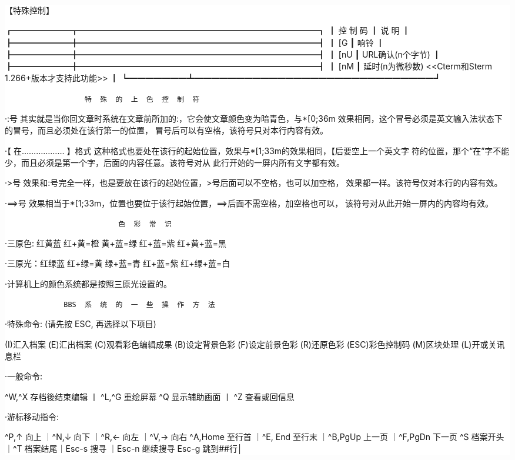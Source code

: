   【特殊控制】 

 ┏━━━━━━━┳━━━━━━━━━━━━━━━━━━━━━━━━━━━━━┓ 
 ┃  控  制  码  ┃                说                    明                  ┃ 
 ┣━━━━━━━╋━━━━━━━━━━━━━━━━━━━━━━━━━━━━━┫ 
 ┃     [G       ┃  响铃                                                    ┃ 
 ┣━━━━━━━╋━━━━━━━━━━━━━━━━━━━━━━━━━━━━━┫ 
 ┃     [nU      ┃  URL确认(n个字节)                                        ┃ 
 ┣━━━━━━━╋━━━━━━━━━━━━━━━━━━━━━━━━━━━━━┫ 
 ┃     [nM      ┃  延时(n为微秒数) <<Cterm和Sterm 1.266+版本才支持此功能>> ┃ 
 ┗━━━━━━━┻━━━━━━━━━━━━━━━━━━━━━━━━━━━━━┛ 

                       特  殊  的  上  色  控  制  符 

 ·:号 
 其实就是当你回文章时系统在文章前所加的:，它会使文章颜色变为暗青色，与*[0;36m 
 效果相同，这个冒号必须是英文输入法状态下的冒号，而且必须处在该行第一的位置， 
 冒号后可以有空格，该符号只对本行内容有效。 

 ·【 在……………… 】格式 
 这种格式也要处在该行的起始位置，效果与*[1;33m的效果相同，【后要空上一个英文字 
 符的位置，那个“在”字不能少，而且必须是第一个字，后面的内容任意。该符号对从 
 此行开始的一屏内所有文字都有效。 

 ·>号 
 效果和:号完全一样，也是要放在该行的起始位置，>号后面可以不空格，也可以加空格， 
 效果都一样。该符号仅对本行的内容有效。 

 ·==>号 
 效果相当于*[1;33m，位置也要位于该行起始位置，==>后面不需空格，加空格也可以， 
 该符号对从此开始一屏内的内容均有效。 

                               色  彩  常  识 

 ·三原色: 红黄蓝 
   红+黄=橙  黄+蓝=绿  红+蓝=紫  红+黄+蓝=黑 

 ·三原光：红绿蓝 
   红+绿=黄  绿+蓝=青  红+蓝=紫  红+绿+蓝=白 

 ·计算机上的颜色系统都是按照三原光设置的。 

                  BBS  系  统  的  一  些  操  作  方  法 

 ·特殊命令: (请先按 ESC, 再选择以下项目) 

   (I)汇入档案      (E)汇出档案      (C)观看彩色编辑成果 
   (B)设定背景色彩  (F)设定前景色彩  (R)还原色彩 
   (ESC)彩色控制码  (M)区块处理      (L)开或关讯息栏 

 ·一般命令: 

   ^W,^X  存档後结束编辑   丨 ^L,^G  重绘屏幕 
   ^Q     显示辅助画面     丨 ^Z     查看或回信息 

 ·游标移动指令: 

   ^P,↑    向上    ｜^N,↓    向下    ｜^R,←    向左   ｜^V,→    向右 
   ^A,Home  至行首  ｜^E, End  至行末  ｜^B,PgUp  上一页 ｜^F,PgDn  下一页 
   ^S       档案开头｜^T       档案结尾｜Esc-s    搜寻   ｜Esc-n    继续搜寻 
   Esc-g    跳到##行│ 
